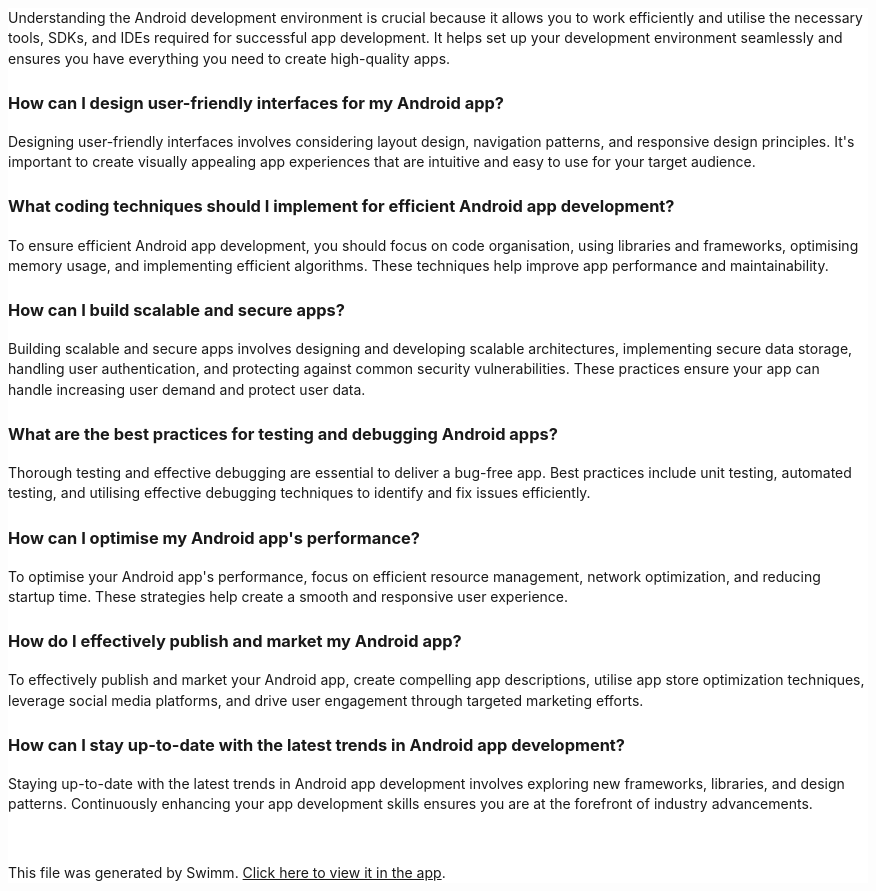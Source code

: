 Understanding the Android development environment is crucial because it allows you to work efficiently and utilise the necessary tools, SDKs, and IDEs required for successful app development. It helps set up your development environment seamlessly and ensures you have everything you need to create high-quality apps.

### **How can I design user-friendly interfaces for my Android app?**

Designing user-friendly interfaces involves considering layout design, navigation patterns, and responsive design principles. It's important to create visually appealing app experiences that are intuitive and easy to use for your target audience.

### **What coding techniques should I implement for efficient Android app development?**

To ensure efficient Android app development, you should focus on code organisation, using libraries and frameworks, optimising memory usage, and implementing efficient algorithms. These techniques help improve app performance and maintainability.

### **How can I build scalable and secure apps?**

Building scalable and secure apps involves designing and developing scalable architectures, implementing secure data storage, handling user authentication, and protecting against common security vulnerabilities. These practices ensure your app can handle increasing user demand and protect user data.

### **What are the best practices for testing and debugging Android apps?**

Thorough testing and effective debugging are essential to deliver a bug-free app. Best practices include unit testing, automated testing, and utilising effective debugging techniques to identify and fix issues efficiently.

### **How can I optimise my Android app's performance?**

To optimise your Android app's performance, focus on efficient resource management, network optimization, and reducing startup time. These strategies help create a smooth and responsive user experience.

### **How do I effectively publish and market my Android app?**

To effectively publish and market your Android app, create compelling app descriptions, utilise app store optimization techniques, leverage social media platforms, and drive user engagement through targeted marketing efforts.

### **How can I stay up-to-date with the latest trends in Android app development?**

Staying up-to-date with the latest trends in Android app development involves exploring new frameworks, libraries, and design patterns. Continuously enhancing your app development skills ensures you are at the forefront of industry advancements.

<br/>

This file was generated by Swimm. [Click here to view it in the app](https://app.swimm.io/repos/Z2l0aHViJTNBJTNBcGVhY29jay1ibG9ncyUzQSUzQVBlYWNvY2stSW5kaWE=/docs/ely2ozt6).
